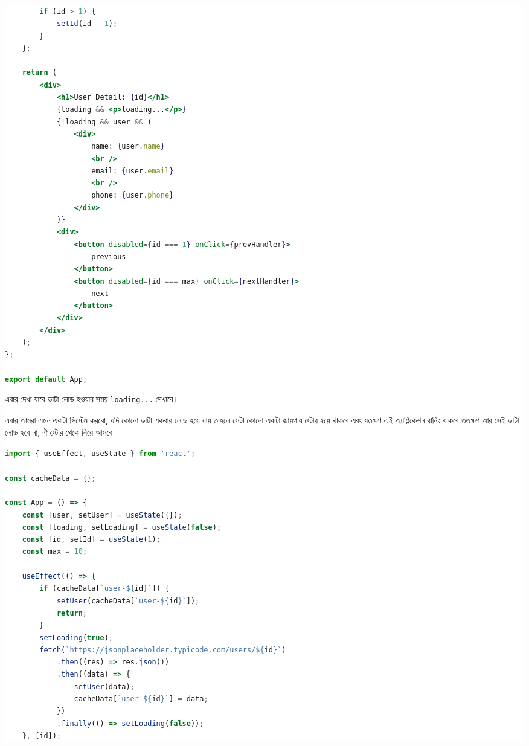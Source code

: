 ```jsx
		if (id > 1) {
			setId(id - 1);
		}
	};

	return (
		<div>
			<h1>User Detail: {id}</h1>
			{loading && <p>loading...</p>}
			{!loading && user && (
				<div>
					name: {user.name}
					<br />
					email: {user.email}
					<br />
					phone: {user.phone}
				</div>
			)}
			<div>
				<button disabled={id === 1} onClick={prevHandler}>
					previous
				</button>
				<button disabled={id === max} onClick={nextHandler}>
					next
				</button>
			</div>
		</div>
	);
};

export default App;
```

এবার দেখা যাবে ডাটা লোড হওয়ার সময় `loading...` দেখাবে।

এবার আমরা এমন একটা সিস্টেম করবো, যদি কোনো ডাটা একবার লোড হয়ে যায় তাহলে সেটা কোনো একটা জায়গায় স্টোর হয়ে থাকবে এবং যতক্ষণ এই অ্যাপ্লিকেশন রানিং থাকবে ততক্ষণ আর সেই ডাটা লোড হবে না, ঐ স্টোর থেকে নিয়ে আসবে।

```jsx
import { useEffect, useState } from 'react';

const cacheData = {};

const App = () => {
	const [user, setUser] = useState({});
	const [loading, setLoading] = useState(false);
	const [id, setId] = useState(1);
	const max = 10;

	useEffect(() => {
		if (cacheData[`user-${id}`]) {
			setUser(cacheData[`user-${id}`]);
			return;
		}
		setLoading(true);
		fetch(`https://jsonplaceholder.typicode.com/users/${id}`)
			.then((res) => res.json())
			.then((data) => {
				setUser(data);
				cacheData[`user-${id}`] = data;
			})
			.finally(() => setLoading(false));
	}, [id]);
```